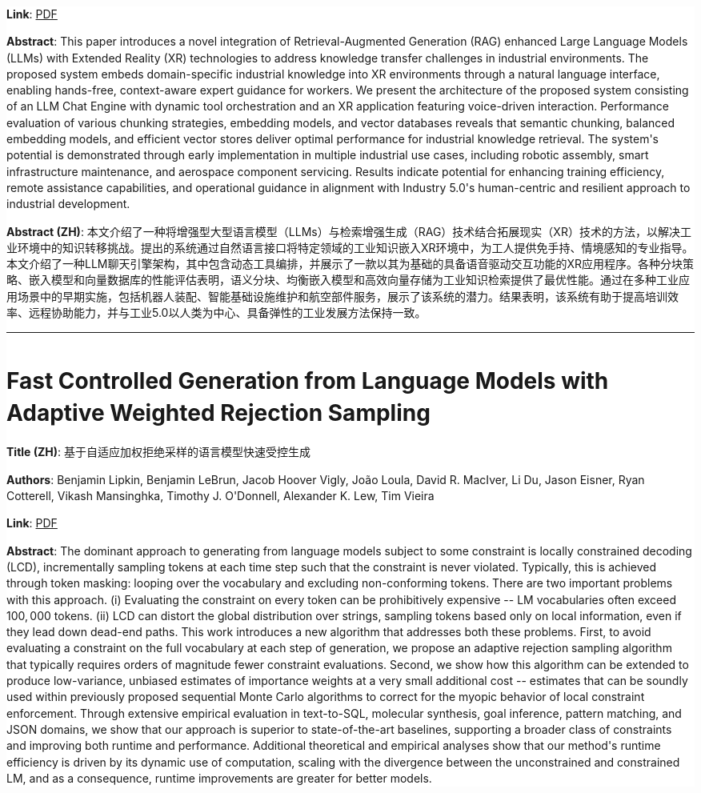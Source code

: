 **Link**: [PDF](https://arxiv.org/pdf/2504.05527)  

**Abstract**: This paper introduces a novel integration of Retrieval-Augmented Generation (RAG) enhanced Large Language Models (LLMs) with Extended Reality (XR) technologies to address knowledge transfer challenges in industrial environments. The proposed system embeds domain-specific industrial knowledge into XR environments through a natural language interface, enabling hands-free, context-aware expert guidance for workers. We present the architecture of the proposed system consisting of an LLM Chat Engine with dynamic tool orchestration and an XR application featuring voice-driven interaction. Performance evaluation of various chunking strategies, embedding models, and vector databases reveals that semantic chunking, balanced embedding models, and efficient vector stores deliver optimal performance for industrial knowledge retrieval. The system's potential is demonstrated through early implementation in multiple industrial use cases, including robotic assembly, smart infrastructure maintenance, and aerospace component servicing. Results indicate potential for enhancing training efficiency, remote assistance capabilities, and operational guidance in alignment with Industry 5.0's human-centric and resilient approach to industrial development. 

**Abstract (ZH)**: 本文介绍了一种将增强型大型语言模型（LLMs）与检索增强生成（RAG）技术结合拓展现实（XR）技术的方法，以解决工业环境中的知识转移挑战。提出的系统通过自然语言接口将特定领域的工业知识嵌入XR环境中，为工人提供免手持、情境感知的专业指导。本文介绍了一种LLM聊天引擎架构，其中包含动态工具编排，并展示了一款以其为基础的具备语音驱动交互功能的XR应用程序。各种分块策略、嵌入模型和向量数据库的性能评估表明，语义分块、均衡嵌入模型和高效向量存储为工业知识检索提供了最优性能。通过在多种工业应用场景中的早期实施，包括机器人装配、智能基础设施维护和航空部件服务，展示了该系统的潜力。结果表明，该系统有助于提高培训效率、远程协助能力，并与工业5.0以人类为中心、具备弹性的工业发展方法保持一致。 

---
# Fast Controlled Generation from Language Models with Adaptive Weighted Rejection Sampling 

**Title (ZH)**: 基于自适应加权拒绝采样的语言模型快速受控生成 

**Authors**: Benjamin Lipkin, Benjamin LeBrun, Jacob Hoover Vigly, João Loula, David R. MacIver, Li Du, Jason Eisner, Ryan Cotterell, Vikash Mansinghka, Timothy J. O'Donnell, Alexander K. Lew, Tim Vieira  

**Link**: [PDF](https://arxiv.org/pdf/2504.05410)  

**Abstract**: The dominant approach to generating from language models subject to some constraint is locally constrained decoding (LCD), incrementally sampling tokens at each time step such that the constraint is never violated. Typically, this is achieved through token masking: looping over the vocabulary and excluding non-conforming tokens. There are two important problems with this approach. (i) Evaluating the constraint on every token can be prohibitively expensive -- LM vocabularies often exceed $100,000$ tokens. (ii) LCD can distort the global distribution over strings, sampling tokens based only on local information, even if they lead down dead-end paths. This work introduces a new algorithm that addresses both these problems. First, to avoid evaluating a constraint on the full vocabulary at each step of generation, we propose an adaptive rejection sampling algorithm that typically requires orders of magnitude fewer constraint evaluations. Second, we show how this algorithm can be extended to produce low-variance, unbiased estimates of importance weights at a very small additional cost -- estimates that can be soundly used within previously proposed sequential Monte Carlo algorithms to correct for the myopic behavior of local constraint enforcement. Through extensive empirical evaluation in text-to-SQL, molecular synthesis, goal inference, pattern matching, and JSON domains, we show that our approach is superior to state-of-the-art baselines, supporting a broader class of constraints and improving both runtime and performance. Additional theoretical and empirical analyses show that our method's runtime efficiency is driven by its dynamic use of computation, scaling with the divergence between the unconstrained and constrained LM, and as a consequence, runtime improvements are greater for better models. 
